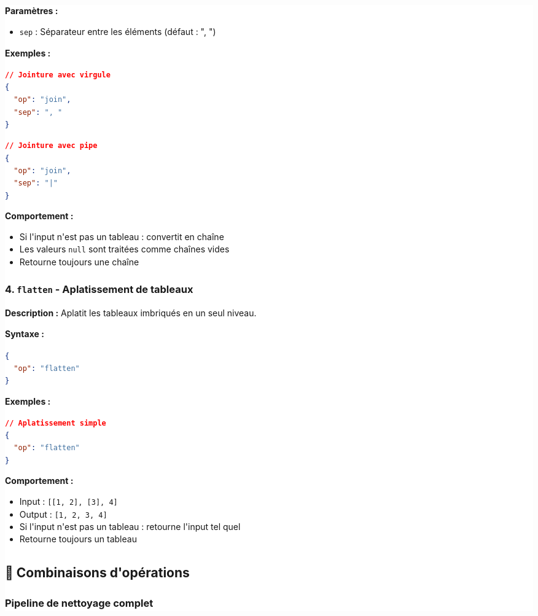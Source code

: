 **Paramètres :**
- `sep` : Séparateur entre les éléments (défaut : ", ")

**Exemples :**

```json
// Jointure avec virgule
{
  "op": "join",
  "sep": ", "
}
```

```json
// Jointure avec pipe
{
  "op": "join",
  "sep": "|"
}
```

**Comportement :**
- Si l'input n'est pas un tableau : convertit en chaîne
- Les valeurs `null` sont traitées comme chaînes vides
- Retourne toujours une chaîne

### **4. `flatten` - Aplatissement de tableaux**

**Description :** Aplatit les tableaux imbriqués en un seul niveau.

**Syntaxe :**
```json
{
  "op": "flatten"
}
```

**Exemples :**

```json
// Aplatissement simple
{
  "op": "flatten"
}
```

**Comportement :**
- Input : `[[1, 2], [3], 4]`
- Output : `[1, 2, 3, 4]`
- Si l'input n'est pas un tableau : retourne l'input tel quel
- Retourne toujours un tableau

## 🔗 **Combinaisons d'opérations**

### **Pipeline de nettoyage complet**
